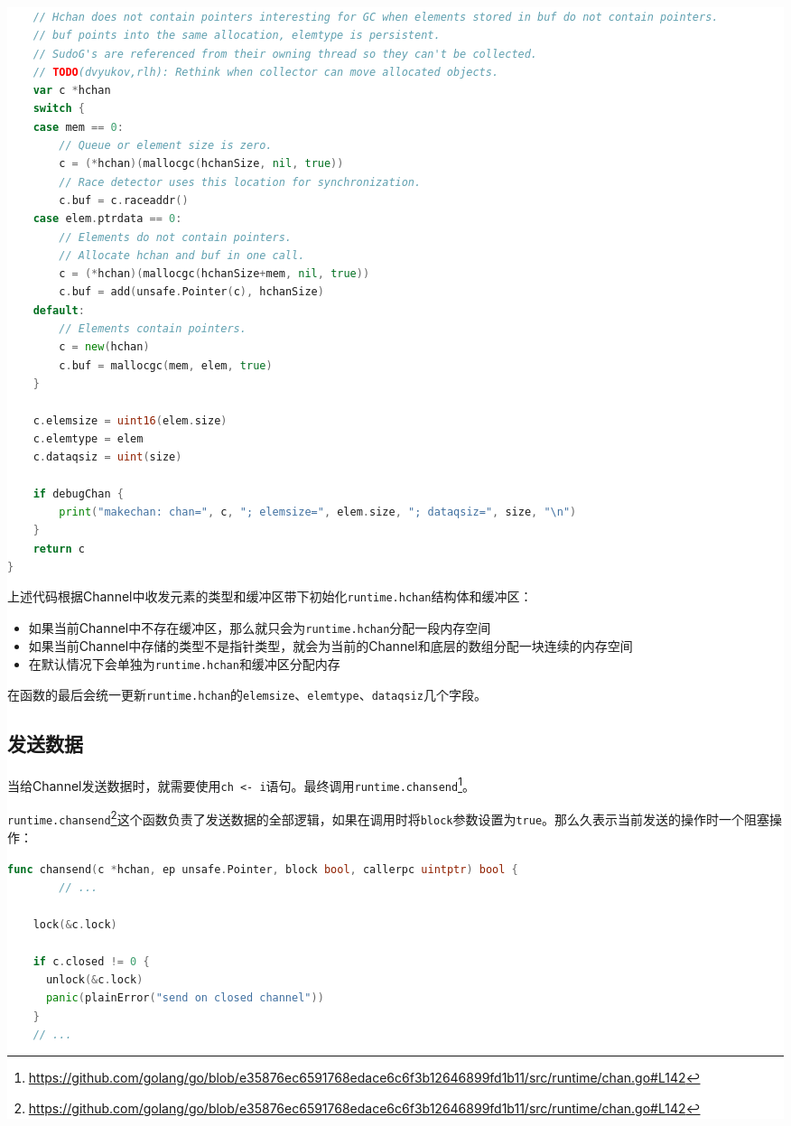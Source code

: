 ```go
	// Hchan does not contain pointers interesting for GC when elements stored in buf do not contain pointers.
	// buf points into the same allocation, elemtype is persistent.
	// SudoG's are referenced from their owning thread so they can't be collected.
	// TODO(dvyukov,rlh): Rethink when collector can move allocated objects.
	var c *hchan
	switch {
	case mem == 0:
		// Queue or element size is zero.
		c = (*hchan)(mallocgc(hchanSize, nil, true))
		// Race detector uses this location for synchronization.
		c.buf = c.raceaddr()
	case elem.ptrdata == 0:
		// Elements do not contain pointers.
		// Allocate hchan and buf in one call.
		c = (*hchan)(mallocgc(hchanSize+mem, nil, true))
		c.buf = add(unsafe.Pointer(c), hchanSize)
	default:
		// Elements contain pointers.
		c = new(hchan)
		c.buf = mallocgc(mem, elem, true)
	}

	c.elemsize = uint16(elem.size)
	c.elemtype = elem
	c.dataqsiz = uint(size)

	if debugChan {
		print("makechan: chan=", c, "; elemsize=", elem.size, "; dataqsiz=", size, "\n")
	}
	return c
}
```

上述代码根据Channel中收发元素的类型和缓冲区带下初始化`runtime.hchan`结构体和缓冲区：

* 如果当前Channel中不存在缓冲区，那么就只会为`runtime.hchan`分配一段内存空间
* 如果当前Channel中存储的类型不是指针类型，就会为当前的Channel和底层的数组分配一块连续的内存空间
* 在默认情况下会单独为`runtime.hchan`和缓冲区分配内存

在函数的最后会统一更新`runtime.hchan`的`elemsize`、`elemtype`、`dataqsiz`几个字段。



## 发送数据

当给Channel发送数据时，就需要使用`ch <- i`语句。最终调用`runtime.chansend`[^4]。

`runtime.chansend`[^7]这个函数负责了发送数据的全部逻辑，如果在调用时将`block`参数设置为`true`。那么久表示当前发送的操作时一个阻塞操作：

```go
func chansend(c *hchan, ep unsafe.Pointer, block bool, callerpc uintptr) bool {
		// ...
  
  	lock(&c.lock)
  
  	if c.closed != 0 {
      unlock(&c.lock)
      panic(plainError("send on closed channel"))
    }
  	// ...
```


[^1]: https://github.com/golang/go/blob/e35876ec6591768edace6c6f3b12646899fd1b11/src/runtime/chan.go#L32-L51
[^2]: https://github.com/golang/go/blob/e35876ec6591768edace6c6f3b12646899fd1b11/src/runtime/chan.go#L53-L561 
[^3]: https://github.com/golang/go/blob/895b7c85addfffe19b66d8ca71c31799d6e55990/src/runtime/runtime2.go#L342-L368
[^4]: https://github.com/golang/go/blob/e35876ec6591768edace6c6f3b12646899fd1b11/src/runtime/chan.go#L142
[^5]: https://en.wikipedia.org/wiki/Critical_section
[^6]: https://github.com/golang/go/blob/6ed4661807b219781d1aa452b7f210e21ad1974b/src/cmd/compile/internal/gc/walk.go#L1185-L1200
[^7]: https://github.com/golang/go/blob/e35876ec6591768edace6c6f3b12646899fd1b11/src/runtime/chan.go#L142
[^8]: https://github.com/golang/go/blob/e35876ec6591768edace6c6f3b12646899fd1b11/src/runtime/chan.go#L290-L300
[^9]: https://github.com/golang/go/blob/e35876ec6591768edace6c6f3b12646899fd1b11/src/runtime/chan.go#L142
[^10]: https://github.com/golang/go/blob/e35876ec6591768edace6c6f3b12646899fd1b11/src/runtime/chan.go#L422
[^11]: https://github.com/golang/go/blob/e35876ec6591768edace6c6f3b12646899fd1b11/src/runtime/chan.go#L556